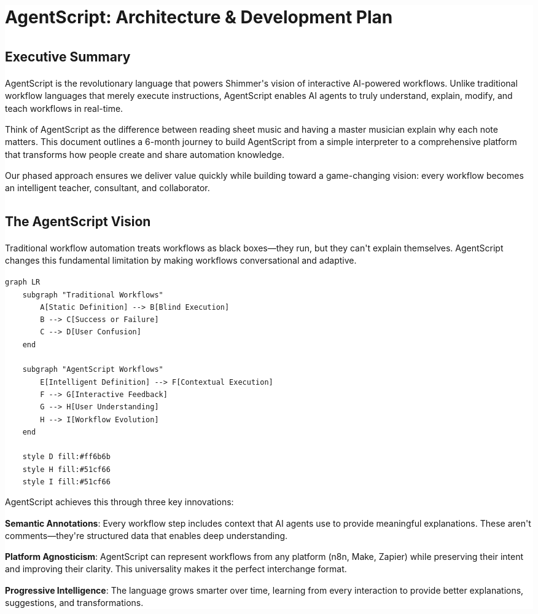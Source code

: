 # AgentScript: Architecture & Development Plan

## Executive Summary

AgentScript is the revolutionary language that powers Shimmer's vision of interactive AI-powered workflows. Unlike traditional workflow languages that merely execute instructions, AgentScript enables AI agents to truly understand, explain, modify, and teach workflows in real-time.

Think of AgentScript as the difference between reading sheet music and having a master musician explain why each note matters. This document outlines a 6-month journey to build AgentScript from a simple interpreter to a comprehensive platform that transforms how people create and share automation knowledge.

Our phased approach ensures we deliver value quickly while building toward a game-changing vision: every workflow becomes an intelligent teacher, consultant, and collaborator.

## The AgentScript Vision

Traditional workflow automation treats workflows as black boxes—they run, but they can't explain themselves. AgentScript changes this fundamental limitation by making workflows conversational and adaptive.

```mermaid
graph LR
    subgraph "Traditional Workflows"
        A[Static Definition] --> B[Blind Execution]
        B --> C[Success or Failure]
        C --> D[User Confusion]
    end
    
    subgraph "AgentScript Workflows"
        E[Intelligent Definition] --> F[Contextual Execution]
        F --> G[Interactive Feedback]
        G --> H[User Understanding]
        H --> I[Workflow Evolution]
    end
    
    style D fill:#ff6b6b
    style H fill:#51cf66
    style I fill:#51cf66
```

AgentScript achieves this through three key innovations:

**Semantic Annotations**: Every workflow step includes context that AI agents use to provide meaningful explanations. These aren't comments—they're structured data that enables deep understanding.

**Platform Agnosticism**: AgentScript can represent workflows from any platform (n8n, Make, Zapier) while preserving their intent and improving their clarity. This universality makes it the perfect interchange format.

**Progressive Intelligence**: The language grows smarter over time, learning from every interaction to provide better explanations, suggestions, and transformations.
